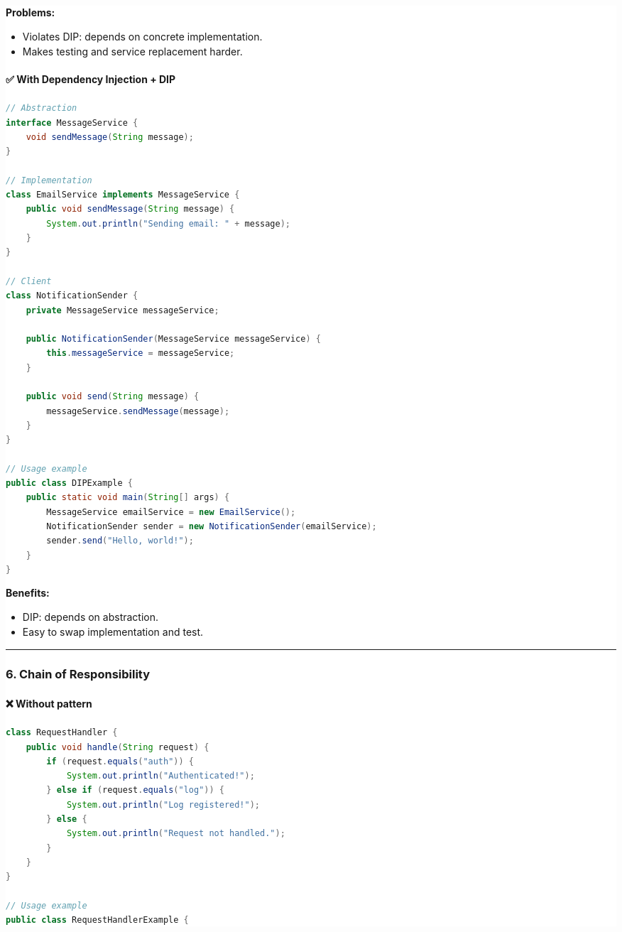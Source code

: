 **Problems:**  
- Violates DIP: depends on concrete implementation.
- Makes testing and service replacement harder.

#### ✅ With Dependency Injection + DIP  
```java
// Abstraction
interface MessageService {
    void sendMessage(String message);
}

// Implementation
class EmailService implements MessageService {
    public void sendMessage(String message) {
        System.out.println("Sending email: " + message);
    }
}

// Client
class NotificationSender {
    private MessageService messageService;

    public NotificationSender(MessageService messageService) {
        this.messageService = messageService;
    }

    public void send(String message) {
        messageService.sendMessage(message);
    }
}

// Usage example
public class DIPExample {
    public static void main(String[] args) {
        MessageService emailService = new EmailService();
        NotificationSender sender = new NotificationSender(emailService);
        sender.send("Hello, world!");
    }
}
```

**Benefits:**  
- DIP: depends on abstraction.
- Easy to swap implementation and test.

---

### 6. Chain of Responsibility  
#### ❌ Without pattern  
```java
class RequestHandler {
    public void handle(String request) {
        if (request.equals("auth")) {
            System.out.println("Authenticated!");
        } else if (request.equals("log")) {
            System.out.println("Log registered!");
        } else {
            System.out.println("Request not handled.");
        }
    }
}

// Usage example
public class RequestHandlerExample {
```